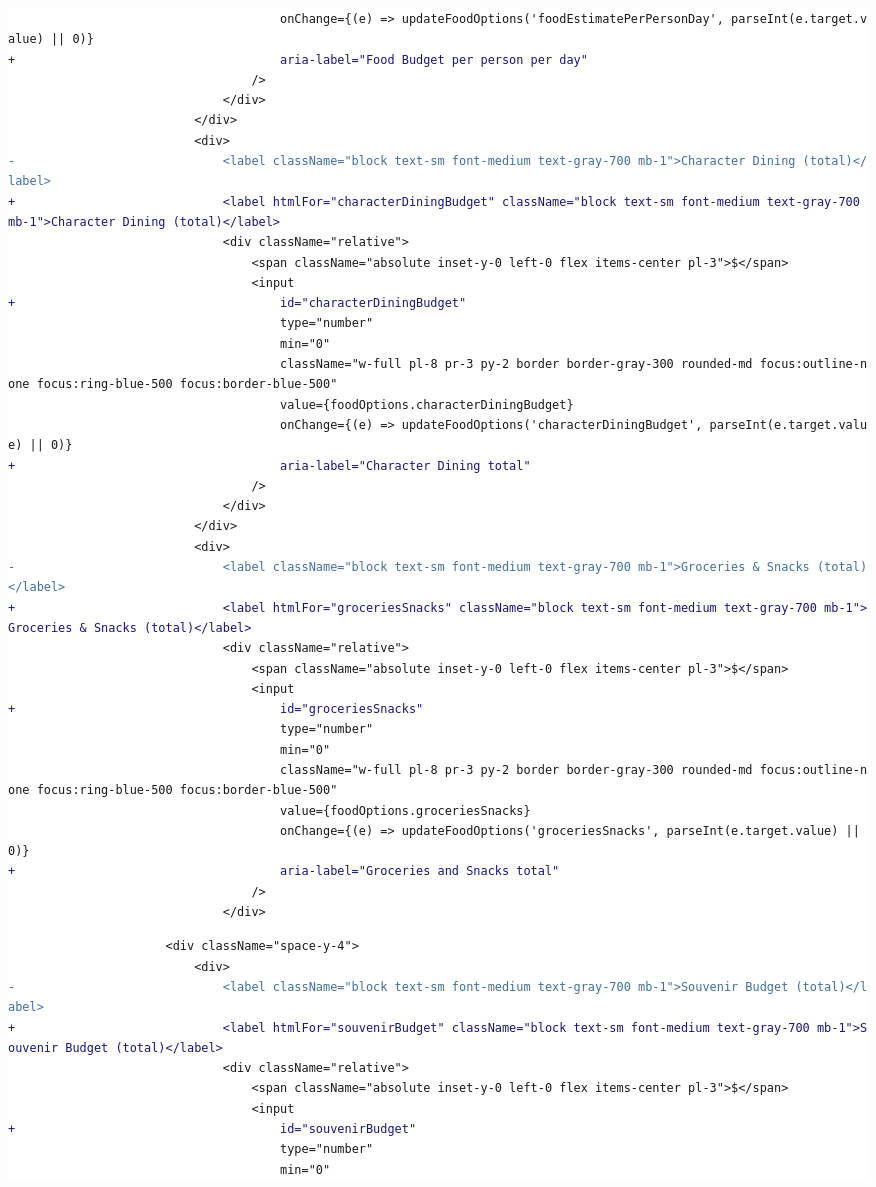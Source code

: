 ```diff
                                      onChange={(e) => updateFoodOptions('foodEstimatePerPersonDay', parseInt(e.target.value) || 0)}
+                                     aria-label="Food Budget per person per day"
                                  />
                              </div>
                          </div>
                          <div>
-                             <label className="block text-sm font-medium text-gray-700 mb-1">Character Dining (total)</label>
+                             <label htmlFor="characterDiningBudget" className="block text-sm font-medium text-gray-700 mb-1">Character Dining (total)</label>
                              <div className="relative">
                                  <span className="absolute inset-y-0 left-0 flex items-center pl-3">$</span>
                                  <input
+                                     id="characterDiningBudget"
                                      type="number"
                                      min="0"
                                      className="w-full pl-8 pr-3 py-2 border border-gray-300 rounded-md focus:outline-none focus:ring-blue-500 focus:border-blue-500"
                                      value={foodOptions.characterDiningBudget}
                                      onChange={(e) => updateFoodOptions('characterDiningBudget', parseInt(e.target.value) || 0)}
+                                     aria-label="Character Dining total"
                                  />
                              </div>
                          </div>
                          <div>
-                             <label className="block text-sm font-medium text-gray-700 mb-1">Groceries & Snacks (total)</label>
+                             <label htmlFor="groceriesSnacks" className="block text-sm font-medium text-gray-700 mb-1">Groceries & Snacks (total)</label>
                              <div className="relative">
                                  <span className="absolute inset-y-0 left-0 flex items-center pl-3">$</span>
                                  <input
+                                     id="groceriesSnacks"
                                      type="number"
                                      min="0"
                                      className="w-full pl-8 pr-3 py-2 border border-gray-300 rounded-md focus:outline-none focus:ring-blue-500 focus:border-blue-500"
                                      value={foodOptions.groceriesSnacks}
                                      onChange={(e) => updateFoodOptions('groceriesSnacks', parseInt(e.target.value) || 0)}
+                                     aria-label="Groceries and Snacks total"
                                  />
                              </div>
```

```diff
                      <div className="space-y-4">
                          <div>
-                             <label className="block text-sm font-medium text-gray-700 mb-1">Souvenir Budget (total)</label>
+                             <label htmlFor="souvenirBudget" className="block text-sm font-medium text-gray-700 mb-1">Souvenir Budget (total)</label>
                              <div className="relative">
                                  <span className="absolute inset-y-0 left-0 flex items-center pl-3">$</span>
                                  <input
+                                     id="souvenirBudget"
                                      type="number"
                                      min="0"
```